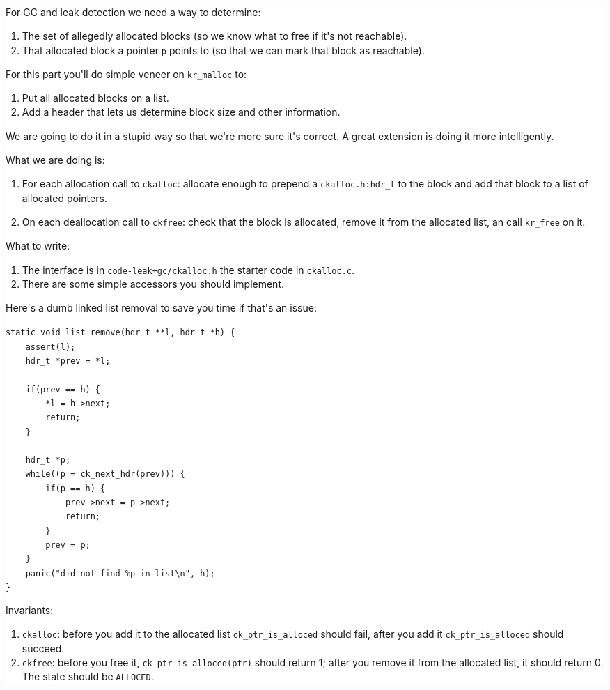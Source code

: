 
For GC and leak detection we need a way to determine:
  1. The set of allegedly allocated blocks (so we know what to free
     if it's not reachable).
  2. That allocated block a pointer `p` points to (so that we can 
     mark that block as reachable).

For this part you'll do simple veneer on `kr_malloc` to:
  1. Put all allocated blocks on a list.
  2. Add a header that lets us determine block size and other information.

We are going to do it in a stupid way so that we're more sure it's
correct.  A great extension is doing it more intelligently.

What we are doing is:
  1. For each allocation call to `ckalloc`: allocate enough to prepend
     a `ckalloc.h:hdr_t` to the block and add that block to a list of
     allocated pointers.

  2. On each deallocation call to `ckfree`: check that the block is
     allocated, remove it from the allocated list, an call `kr_free`
     on it.

What to write:
  1. The interface is in `code-leak+gc/ckalloc.h` the starter code in 
     `ckalloc.c`.
  2. There are some simple accessors you should implement.

Here's a dumb linked list removal to save you time if that's an issue:

    static void list_remove(hdr_t **l, hdr_t *h) {
        assert(l);
        hdr_t *prev = *l;
     
        if(prev == h) {
            *l = h->next;
            return;
        }

        hdr_t *p;
        while((p = ck_next_hdr(prev))) {
            if(p == h) {
                prev->next = p->next;
                return;
            }
            prev = p;
        }
        panic("did not find %p in list\n", h);
    }

Invariants:
  1. `ckalloc`: before you add it to the allocated list `ck_ptr_is_alloced`
     should fail, after you add it `ck_ptr_is_alloced` should succeed.
  2. `ckfree`: before you free it, `ck_ptr_is_alloced(ptr)` should
     return 1; after you remove it from the allocated list, it should
     return 0.  The state should be `ALLOCED`.
